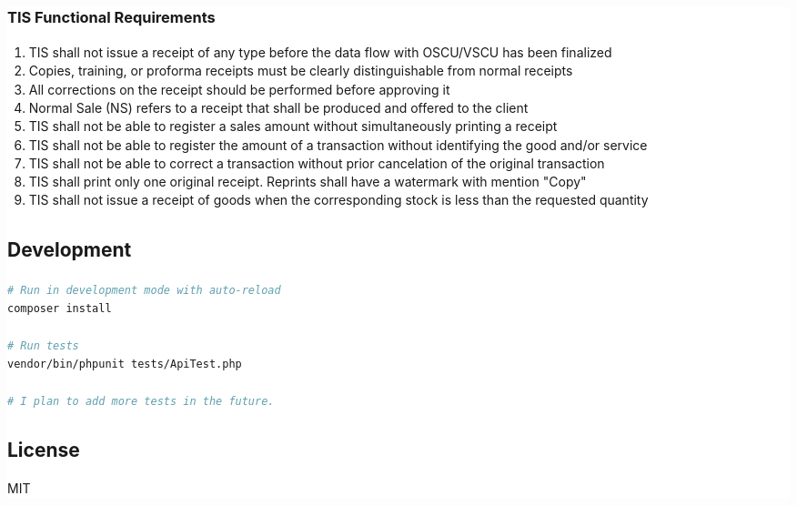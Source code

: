 ### TIS Functional Requirements

1. TIS shall not issue a receipt of any type before the data flow with OSCU/VSCU has been finalized
2. Copies, training, or proforma receipts must be clearly distinguishable from normal receipts
3. All corrections on the receipt should be performed before approving it
4. Normal Sale (NS) refers to a receipt that shall be produced and offered to the client
5. TIS shall not be able to register a sales amount without simultaneously printing a receipt
6. TIS shall not be able to register the amount of a transaction without identifying the good and/or service
7. TIS shall not be able to correct a transaction without prior cancelation of the original transaction
8. TIS shall print only one original receipt. Reprints shall have a watermark with mention "Copy"
9. TIS shall not issue a receipt of goods when the corresponding stock is less than the requested quantity

## Development

```bash
# Run in development mode with auto-reload
composer install

# Run tests
vendor/bin/phpunit tests/ApiTest.php 

# I plan to add more tests in the future.
```

## License

MIT


